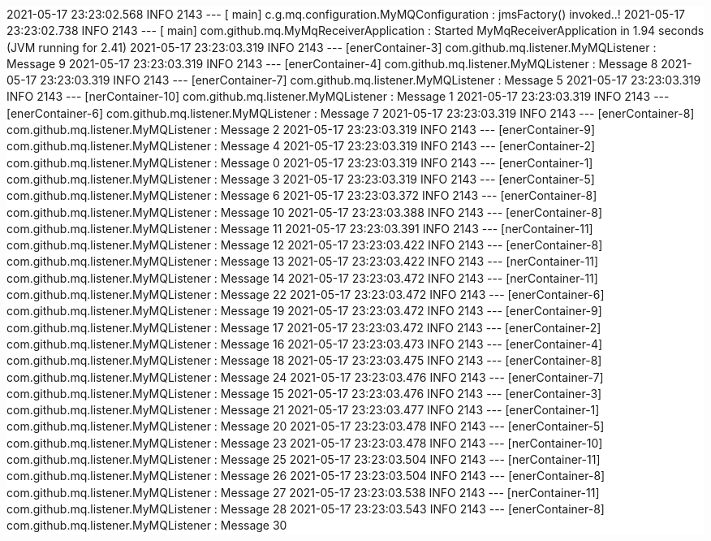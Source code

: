 2021-05-17 23:23:02.568  INFO 2143 --- [           main] c.g.mq.configuration.MyMQConfiguration   : jmsFactory() invoked..!
2021-05-17 23:23:02.738  INFO 2143 --- [           main] com.github.mq.MyMqReceiverApplication    : Started MyMqReceiverApplication in 1.94 seconds (JVM running for 2.41)
2021-05-17 23:23:03.319  INFO 2143 --- [enerContainer-3] com.github.mq.listener.MyMQListener      : Message 9
2021-05-17 23:23:03.319  INFO 2143 --- [enerContainer-4] com.github.mq.listener.MyMQListener      : Message 8
2021-05-17 23:23:03.319  INFO 2143 --- [enerContainer-7] com.github.mq.listener.MyMQListener      : Message 5
2021-05-17 23:23:03.319  INFO 2143 --- [nerContainer-10] com.github.mq.listener.MyMQListener      : Message 1
2021-05-17 23:23:03.319  INFO 2143 --- [enerContainer-6] com.github.mq.listener.MyMQListener      : Message 7
2021-05-17 23:23:03.319  INFO 2143 --- [enerContainer-8] com.github.mq.listener.MyMQListener      : Message 2
2021-05-17 23:23:03.319  INFO 2143 --- [enerContainer-9] com.github.mq.listener.MyMQListener      : Message 4
2021-05-17 23:23:03.319  INFO 2143 --- [enerContainer-2] com.github.mq.listener.MyMQListener      : Message 0
2021-05-17 23:23:03.319  INFO 2143 --- [enerContainer-1] com.github.mq.listener.MyMQListener      : Message 3
2021-05-17 23:23:03.319  INFO 2143 --- [enerContainer-5] com.github.mq.listener.MyMQListener      : Message 6
2021-05-17 23:23:03.372  INFO 2143 --- [enerContainer-8] com.github.mq.listener.MyMQListener      : Message 10
2021-05-17 23:23:03.388  INFO 2143 --- [enerContainer-8] com.github.mq.listener.MyMQListener      : Message 11
2021-05-17 23:23:03.391  INFO 2143 --- [nerContainer-11] com.github.mq.listener.MyMQListener      : Message 12
2021-05-17 23:23:03.422  INFO 2143 --- [enerContainer-8] com.github.mq.listener.MyMQListener      : Message 13
2021-05-17 23:23:03.422  INFO 2143 --- [nerContainer-11] com.github.mq.listener.MyMQListener      : Message 14
2021-05-17 23:23:03.472  INFO 2143 --- [nerContainer-11] com.github.mq.listener.MyMQListener      : Message 22
2021-05-17 23:23:03.472  INFO 2143 --- [enerContainer-6] com.github.mq.listener.MyMQListener      : Message 19
2021-05-17 23:23:03.472  INFO 2143 --- [enerContainer-9] com.github.mq.listener.MyMQListener      : Message 17
2021-05-17 23:23:03.472  INFO 2143 --- [enerContainer-2] com.github.mq.listener.MyMQListener      : Message 16
2021-05-17 23:23:03.473  INFO 2143 --- [enerContainer-4] com.github.mq.listener.MyMQListener      : Message 18
2021-05-17 23:23:03.475  INFO 2143 --- [enerContainer-8] com.github.mq.listener.MyMQListener      : Message 24
2021-05-17 23:23:03.476  INFO 2143 --- [enerContainer-7] com.github.mq.listener.MyMQListener      : Message 15
2021-05-17 23:23:03.476  INFO 2143 --- [enerContainer-3] com.github.mq.listener.MyMQListener      : Message 21
2021-05-17 23:23:03.477  INFO 2143 --- [enerContainer-1] com.github.mq.listener.MyMQListener      : Message 20
2021-05-17 23:23:03.478  INFO 2143 --- [enerContainer-5] com.github.mq.listener.MyMQListener      : Message 23
2021-05-17 23:23:03.478  INFO 2143 --- [nerContainer-10] com.github.mq.listener.MyMQListener      : Message 25
2021-05-17 23:23:03.504  INFO 2143 --- [nerContainer-11] com.github.mq.listener.MyMQListener      : Message 26
2021-05-17 23:23:03.504  INFO 2143 --- [enerContainer-8] com.github.mq.listener.MyMQListener      : Message 27
2021-05-17 23:23:03.538  INFO 2143 --- [nerContainer-11] com.github.mq.listener.MyMQListener      : Message 28
2021-05-17 23:23:03.543  INFO 2143 --- [enerContainer-8] com.github.mq.listener.MyMQListener      : Message 30